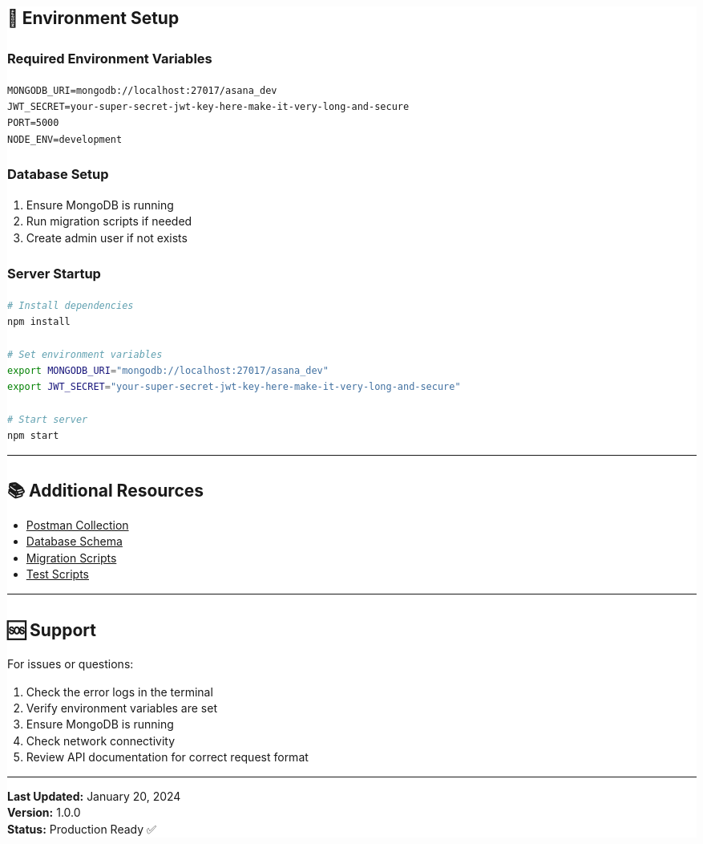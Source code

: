 
## 🔧 **Environment Setup**

### Required Environment Variables
```env
MONGODB_URI=mongodb://localhost:27017/asana_dev
JWT_SECRET=your-super-secret-jwt-key-here-make-it-very-long-and-secure
PORT=5000
NODE_ENV=development
```

### Database Setup
1. Ensure MongoDB is running
2. Run migration scripts if needed
3. Create admin user if not exists

### Server Startup
```bash
# Install dependencies
npm install

# Set environment variables
export MONGODB_URI="mongodb://localhost:27017/asana_dev"
export JWT_SECRET="your-super-secret-jwt-key-here-make-it-very-long-and-secure"

# Start server
npm start
```

---

## 📚 **Additional Resources**

- [Postman Collection](./Project_Tracker_Brand_Management.postman_collection.json)
- [Database Schema](./models/)
- [Migration Scripts](./migration-*.js)
- [Test Scripts](./test-*.js)

---

## 🆘 **Support**

For issues or questions:
1. Check the error logs in the terminal
2. Verify environment variables are set
3. Ensure MongoDB is running
4. Check network connectivity
5. Review API documentation for correct request format

---

**Last Updated:** January 20, 2024  
**Version:** 1.0.0  
**Status:** Production Ready ✅


